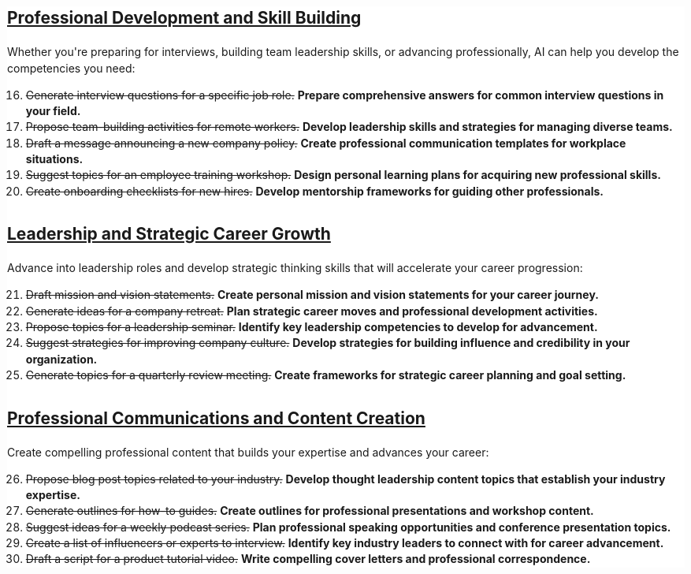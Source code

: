 ## [**Professional Development and Skill Building**](#professional-development-and-skill-building-1)
Whether you're preparing for interviews, building team leadership skills, or advancing professionally, AI can help you develop the competencies you need:

16. ~~Generate interview questions for a specific job role.~~ **Prepare comprehensive answers for common interview questions in your field.**
17. ~~Propose team-building activities for remote workers.~~ **Develop leadership skills and strategies for managing diverse teams.**
18. ~~Draft a message announcing a new company policy.~~ **Create professional communication templates for workplace situations.**
19. ~~Suggest topics for an employee training workshop.~~ **Design personal learning plans for acquiring new professional skills.**
20. ~~Create onboarding checklists for new hires.~~ **Develop mentorship frameworks for guiding other professionals.**





## [**Leadership and Strategic Career Growth**](#leadership-and-strategic-career-growth-1)
Advance into leadership roles and develop strategic thinking skills that will accelerate your career progression:

21. ~~Draft mission and vision statements.~~ **Create personal mission and vision statements for your career journey.**
22. ~~Generate ideas for a company retreat.~~ **Plan strategic career moves and professional development activities.**
23. ~~Propose topics for a leadership seminar.~~ **Identify key leadership competencies to develop for advancement.**
24. ~~Suggest strategies for improving company culture.~~ **Develop strategies for building influence and credibility in your organization.**
25. ~~Generate topics for a quarterly review meeting.~~ **Create frameworks for strategic career planning and goal setting.**


## [**Professional Communications and Content Creation**](#professional-communications-and-content-creation-1)
Create compelling professional content that builds your expertise and advances your career:

26. ~~Propose blog post topics related to your industry.~~ **Develop thought leadership content topics that establish your industry expertise.**
27. ~~Generate outlines for how-to guides.~~ **Create outlines for professional presentations and workshop content.**
28. ~~Suggest ideas for a weekly podcast series.~~ **Plan professional speaking opportunities and conference presentation topics.**
29. ~~Create a list of influencers or experts to interview.~~ **Identify key industry leaders to connect with for career advancement.**
30. ~~Draft a script for a product tutorial video.~~ **Write compelling cover letters and professional correspondence.**

